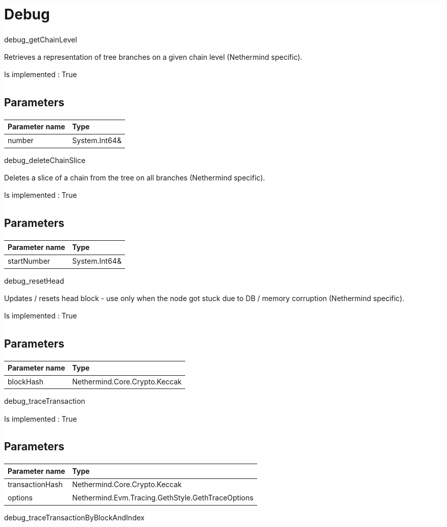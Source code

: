 # Debug

debug\_getChainLevel

Retrieves a representation of tree branches on a given chain level \(Nethermind specific\).

Is implemented : True

## **Parameters**

| Parameter name | Type |
| :--- | :--- |
| number | System.Int64& |

debug\_deleteChainSlice

Deletes a slice of a chain from the tree on all branches \(Nethermind specific\).

Is implemented : True

## **Parameters**

| Parameter name | Type |
| :--- | :--- |
| startNumber | System.Int64& |

debug\_resetHead

Updates / resets head block - use only when the node got stuck due to DB / memory corruption \(Nethermind specific\).

Is implemented : True

## **Parameters**

| Parameter name | Type |
| :--- | :--- |
| blockHash | Nethermind.Core.Crypto.Keccak |

debug\_traceTransaction

Is implemented : True

## **Parameters**

| Parameter name | Type |
| :--- | :--- |
| transactionHash | Nethermind.Core.Crypto.Keccak |
| options | Nethermind.Evm.Tracing.GethStyle.GethTraceOptions |

debug\_traceTransactionByBlockAndIndex
